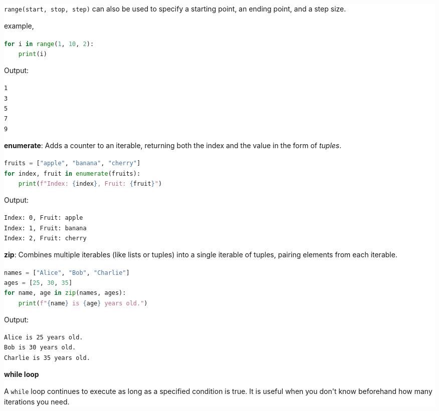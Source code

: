 `range(start, stop, step)` can also be used to specify a starting point, an ending point, and a step size.

example,

```python
for i in range(1, 10, 2):
    print(i)
```

Output:

```
1
3
5
7
9
```

**enumerate**: Adds a counter to an iterable, returning both the index and the value in the form of _tuples_.

```python
fruits = ["apple", "banana", "cherry"]
for index, fruit in enumerate(fruits):
    print(f"Index: {index}, Fruit: {fruit}")
```

Output:

```
Index: 0, Fruit: apple
Index: 1, Fruit: banana
Index: 2, Fruit: cherry
```

**zip**: Combines multiple iterables (like lists or tuples) into a single iterable of tuples, pairing elements from each iterable.

```python
names = ["Alice", "Bob", "Charlie"]
ages = [25, 30, 35]
for name, age in zip(names, ages):
    print(f"{name} is {age} years old.")
```

Output:

```
Alice is 25 years old.
Bob is 30 years old.
Charlie is 35 years old.
```

**while loop**

A `while` loop continues to execute as long as a specified condition is true. It is useful when you don't know beforehand how many iterations you need.
